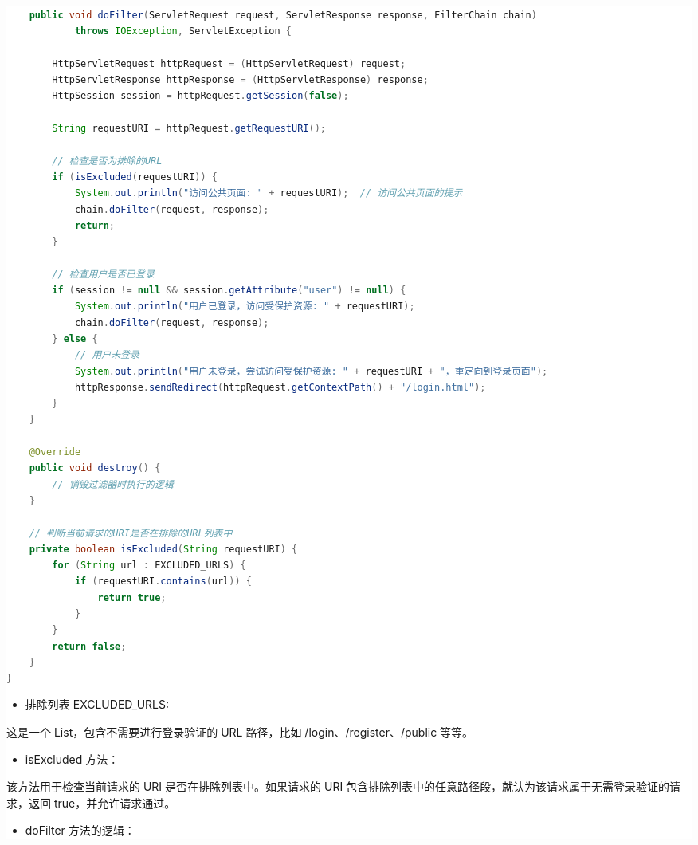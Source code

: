 ```java
    public void doFilter(ServletRequest request, ServletResponse response, FilterChain chain)
            throws IOException, ServletException {

        HttpServletRequest httpRequest = (HttpServletRequest) request;
        HttpServletResponse httpResponse = (HttpServletResponse) response;
        HttpSession session = httpRequest.getSession(false);

        String requestURI = httpRequest.getRequestURI();

        // 检查是否为排除的URL
        if (isExcluded(requestURI)) {
            System.out.println("访问公共页面: " + requestURI);  // 访问公共页面的提示
            chain.doFilter(request, response);
            return;
        }

        // 检查用户是否已登录
        if (session != null && session.getAttribute("user") != null) {
            System.out.println("用户已登录，访问受保护资源: " + requestURI);
            chain.doFilter(request, response);
        } else {
            // 用户未登录
            System.out.println("用户未登录，尝试访问受保护资源: " + requestURI + "，重定向到登录页面");
            httpResponse.sendRedirect(httpRequest.getContextPath() + "/login.html");
        }
    }

    @Override
    public void destroy() {
        // 销毁过滤器时执行的逻辑
    }

    // 判断当前请求的URI是否在排除的URL列表中
    private boolean isExcluded(String requestURI) {
        for (String url : EXCLUDED_URLS) {
            if (requestURI.contains(url)) {
                return true;
            }
        }
        return false;
    }
}
```
- 排除列表 EXCLUDED_URLS:

这是一个 List，包含不需要进行登录验证的 URL 路径，比如 /login、/register、/public 等等。

- isExcluded 方法：

该方法用于检查当前请求的 URI 是否在排除列表中。如果请求的 URI 包含排除列表中的任意路径段，就认为该请求属于无需登录验证的请求，返回 true，并允许请求通过。

- doFilter 方法的逻辑：
